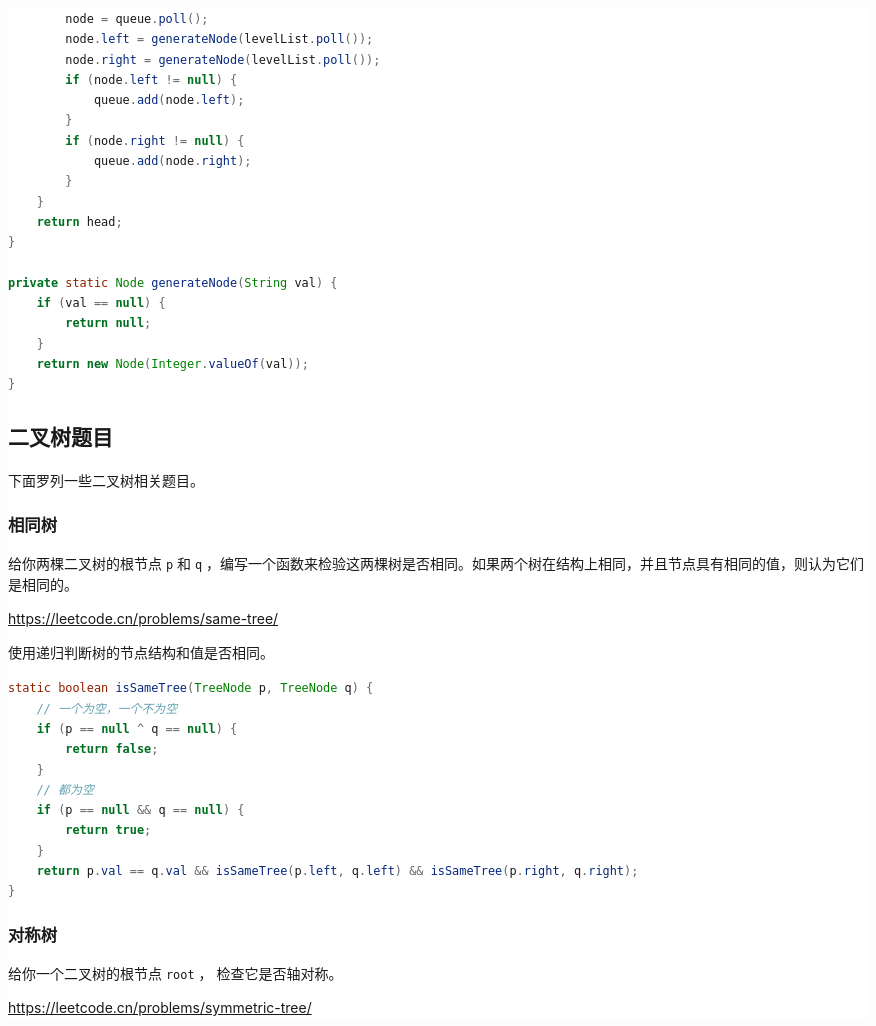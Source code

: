 ```java
        node = queue.poll();
        node.left = generateNode(levelList.poll());
        node.right = generateNode(levelList.poll());
        if (node.left != null) {
            queue.add(node.left);
        }
        if (node.right != null) {
            queue.add(node.right);
        }
    }
    return head;
}

private static Node generateNode(String val) {
    if (val == null) {
        return null;
    }
    return new Node(Integer.valueOf(val));
}
```



## 二叉树题目

下面罗列一些二叉树相关题目。

### 相同树

给你两棵二叉树的根节点 `p` 和 `q` ，编写一个函数来检验这两棵树是否相同。如果两个树在结构上相同，并且节点具有相同的值，则认为它们是相同的。

https://leetcode.cn/problems/same-tree/

使用递归判断树的节点结构和值是否相同。

```java
static boolean isSameTree(TreeNode p, TreeNode q) {
    // 一个为空，一个不为空
    if (p == null ^ q == null) {
        return false;
    }
    // 都为空
    if (p == null && q == null) {
        return true;
    }
    return p.val == q.val && isSameTree(p.left, q.left) && isSameTree(p.right, q.right);
}
```

### 对称树

给你一个二叉树的根节点 `root` ， 检查它是否轴对称。

https://leetcode.cn/problems/symmetric-tree/
